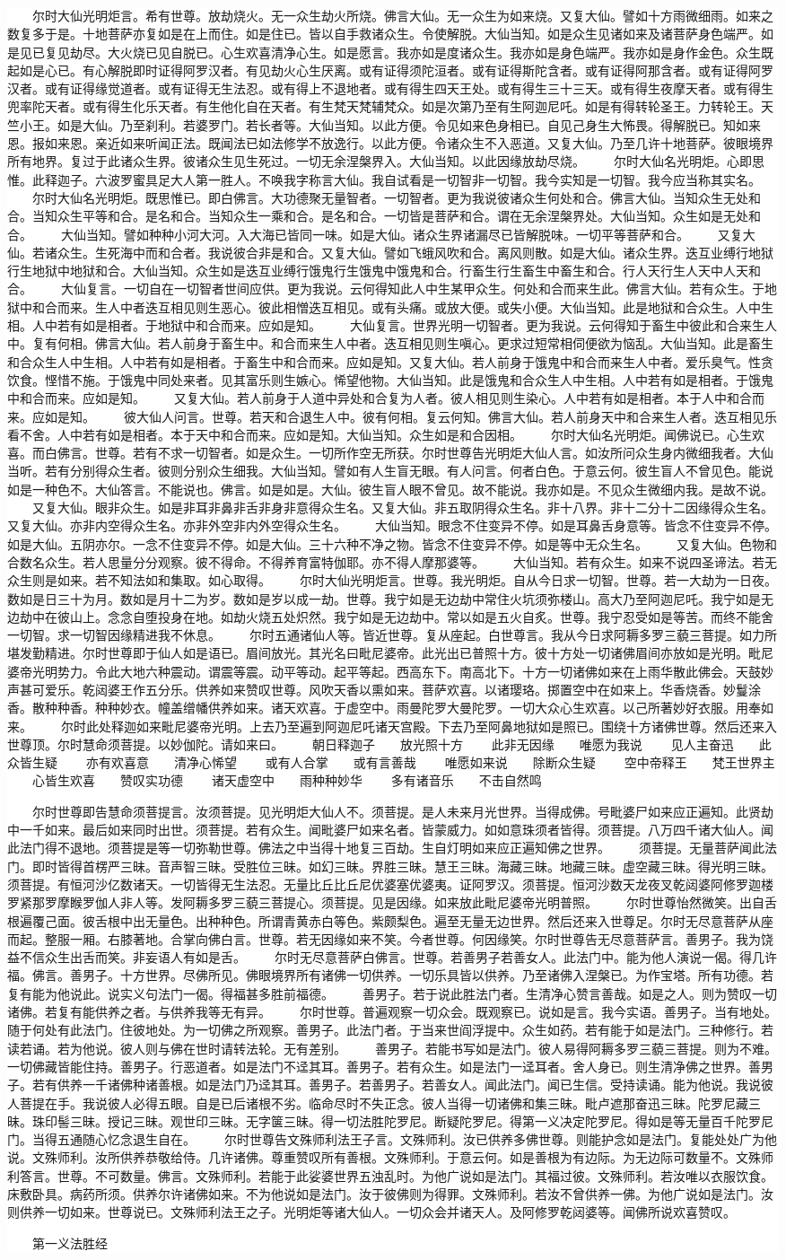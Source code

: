 　　尔时大仙光明炬言。希有世尊。放劫烧火。无一众生劫火所烧。佛言大仙。无一众生为如来烧。又复大仙。譬如十方雨微细雨。如来之数复多于是。十地菩萨亦复如是在上而住。如是住已。皆以自手救诸众生。令使解脱。大仙当知。如是众生见诸如来及诸菩萨身色端严。如是见已复见劫尽。大火烧已见自脱已。心生欢喜清净心生。如是愿言。我亦如是度诸众生。我亦如是身色端严。我亦如是身作金色。众生既起如是心已。有心解脱即时证得阿罗汉者。有见劫火心生厌离。或有证得须陀洹者。或有证得斯陀含者。或有证得阿那含者。或有证得阿罗汉者。或有证得缘觉道者。或有证得无生法忍。或有得上不退地者。或有得生四天王处。或有得生三十三天。或有得生夜摩天者。或有得生兜率陀天者。或有得生化乐天者。有生他化自在天者。有生梵天梵辅梵众。如是次第乃至有生阿迦尼吒。如是有得转轮圣王。力转轮王。天竺小王。如是大仙。乃至刹利。若婆罗门。若长者等。大仙当知。以此方便。令见如来色身相已。自见己身生大怖畏。得解脱已。知如来恩。报如来恩。亲近如来听闻正法。既闻法已如法修学不放逸行。以此方便。令诸众生不入恶道。又复大仙。乃至几许十地菩萨。彼眼境界所有地界。复过于此诸众生界。彼诸众生见生死过。一切无余涅槃界入。大仙当知。以此因缘放劫尽烧。
　　尔时大仙名光明炬。心即思惟。此释迦子。六波罗蜜具足大人第一胜人。不唤我字称言大仙。我自试看是一切智非一切智。我今实知是一切智。我今应当称其实名。
　　尔时大仙名光明炬。既思惟已。即白佛言。大功德聚无量智者。一切智者。更为我说彼诸众生何处和合。佛言大仙。当知众生无处和合。当知众生平等和合。是名和合。当知众生一乘和合。是名和合。一切皆是菩萨和合。谓在无余涅槃界处。大仙当知。众生如是无处和合。
　　大仙当知。譬如种种小河大河。入大海已皆同一味。如是大仙。诸众生界诸漏尽已皆解脱味。一切平等菩萨和合。
　　又复大仙。若诸众生。生死海中而和合者。我说彼合非是和合。又复大仙。譬如飞蛾风吹和合。离风则散。如是大仙。诸众生界。迭互业缚行地狱行生地狱中地狱和合。大仙当知。众生如是迭互业缚行饿鬼行生饿鬼中饿鬼和合。行畜生行生畜生中畜生和合。行人天行生人天中人天和合。
　　大仙复言。一切自在一切智者世间应供。更为我说。云何得知此人中生某甲众生。何处和合而来生此。佛言大仙。若有众生。于地狱中和合而来。生人中者迭互相见则生恶心。彼此相憎迭互相见。或有头痛。或放大便。或失小便。大仙当知。此是地狱和合众生。人中生相。人中若有如是相者。于地狱中和合而来。应如是知。
　　大仙复言。世界光明一切智者。更为我说。云何得知于畜生中彼此和合来生人中。复有何相。佛言大仙。若人前身于畜生中。和合而来生人中者。迭互相见则生嗔心。更求过短常相伺便欲为恼乱。大仙当知。此是畜生和合众生人中生相。人中若有如是相者。于畜生中和合而来。应如是知。又复大仙。若人前身于饿鬼中和合而来生人中者。爱乐臭气。性贪饮食。悭惜不施。于饿鬼中同处来者。见其富乐则生嫉心。悕望他物。大仙当知。此是饿鬼和合众生人中生相。人中若有如是相者。于饿鬼中和合而来。应如是知。
　　又复大仙。若人前身于人道中异处和合复为人者。彼人相见则生染心。人中若有如是相者。本于人中和合而来。应如是知。
　　彼大仙人问言。世尊。若天和合退生人中。彼有何相。复云何知。佛言大仙。若人前身天中和合来生人者。迭互相见乐看不舍。人中若有如是相者。本于天中和合而来。应如是知。大仙当知。众生如是和合因相。
　　尔时大仙名光明炬。闻佛说已。心生欢喜。而白佛言。世尊。若有不求一切智者。如是众生。一切所作空无所获。尔时世尊告光明炬大仙人言。如汝所问众生身内微细我者。大仙当听。若有分别得众生者。彼则分别众生细我。大仙当知。譬如有人生盲无眼。有人问言。何者白色。于意云何。彼生盲人不曾见色。能说如是一种色不。大仙答言。不能说也。佛言。如是如是。大仙。彼生盲人眼不曾见。故不能说。我亦如是。不见众生微细内我。是故不说。
　　又复大仙。眼非众生。如是非耳非鼻非舌非身非意得众生名。又复大仙。非五取阴得众生名。非十八界。非十二分十二因缘得众生名。又复大仙。亦非内空得众生名。亦非外空非内外空得众生名。
　　大仙当知。眼念不住变异不停。如是耳鼻舌身意等。皆念不住变异不停。如是大仙。五阴亦尔。一念不住变异不停。如是大仙。三十六种不净之物。皆念不住变异不停。如是等中无众生名。
　　又复大仙。色物和合数名众生。若人思量分分观察。彼不得命。不得养育富特伽耶。亦不得人摩那婆等。
　　大仙当知。若有众生。如来不说四圣谛法。若无众生则是如来。若不知法如和集取。如心取得。
　　尔时大仙光明炬言。世尊。我光明炬。自从今日求一切智。世尊。若一大劫为一日夜。数如是日三十为月。数如是月十二为岁。数如是岁以成一劫。世尊。我宁如是无边劫中常住火坑须弥楼山。高大乃至阿迦尼吒。我宁如是无边劫中在彼山上。念念自堕投身在地。如劫火烧五处炽然。我宁如是无边劫中。常以如是五火自炙。世尊。我宁忍受如是等苦。而终不能舍一切智。求一切智因缘精进我不休息。
　　尔时五通诸仙人等。皆近世尊。复从座起。白世尊言。我从今日求阿耨多罗三藐三菩提。如力所堪发勤精进。尔时世尊即于仙人如是语已。眉间放光。其光名曰毗尼婆帝。此光出已普照十方。彼十方处一切诸佛眉间亦放如是光明。毗尼婆帝光明势力。令此大地六种震动。谓震等震。动平等动。起平等起。西高东下。南高北下。十方一切诸佛如来在上雨华散此佛会。天鼓妙声甚可爱乐。乾闼婆王作五分乐。供养如来赞叹世尊。风吹天香以熏如来。菩萨欢喜。以诸璎珞。掷置空中在如来上。华香烧香。妙鬘涂香。散种种香。种种妙衣。幢盖缯幡供养如来。诸天欢喜。于虚空中。雨曼陀罗大曼陀罗。一切大众心生欢喜。以己所著妙好衣服。用奉如来。
　　尔时此处释迦如来毗尼婆帝光明。上去乃至遍到阿迦尼吒诸天宫殿。下去乃至阿鼻地狱如是照已。围绕十方诸佛世尊。然后还来入世尊顶。尔时慧命须菩提。以妙伽陀。请如来曰。
　　朝日释迦子　　放光照十方
　　此非无因缘　　唯愿为我说
　　见人主奋迅　　此众皆生疑
　　亦有欢喜意　　清净心悕望
　　或有人合掌　　或有言善哉
　　唯愿如来说　　除断众生疑
　　空中帝释王　　梵王世界主
　　心皆生欢喜　　赞叹实功德
　　诸天虚空中　　雨种种妙华
　　多有诸音乐　　不击自然鸣

　　尔时世尊即告慧命须菩提言。汝须菩提。见光明炬大仙人不。须菩提。是人未来月光世界。当得成佛。号毗婆尸如来应正遍知。此贤劫中一千如来。最后如来同时出世。须菩提。若有众生。闻毗婆尸如来名者。皆蒙威力。如如意珠须者皆得。须菩提。八万四千诸大仙人。闻此法门得不退地。须菩提是等一切弥勒世尊。佛法之中当得十地复三百劫。生自灯明如来应正遍知佛之世界。
　　须菩提。无量菩萨闻此法门。即时皆得首楞严三昧。音声智三昧。受胜位三昧。如幻三昧。界胜三昧。慧王三昧。海藏三昧。地藏三昧。虚空藏三昧。得光明三昧。须菩提。有恒河沙亿数诸天。一切皆得无生法忍。无量比丘比丘尼优婆塞优婆夷。证阿罗汉。须菩提。恒河沙数天龙夜叉乾闼婆阿修罗迦楼罗紧那罗摩睺罗伽人非人等。发阿耨多罗三藐三菩提心。须菩提。见是因缘。如来放此毗尼婆帝光明普照。
　　尔时世尊怡然微笑。出自舌根遍覆己面。彼舌根中出无量色。出种种色。所谓青黄赤白等色。紫颇梨色。遍至无量无边世界。然后还来入世尊足。尔时无尽意菩萨从座而起。整服一厢。右膝著地。合掌向佛白言。世尊。若无因缘如来不笑。今者世尊。何因缘笑。尔时世尊告无尽意菩萨言。善男子。我为饶益不信众生出舌而笑。非妄语人有如是舌。
　　尔时无尽意菩萨白佛言。世尊。若善男子若善女人。此法门中。能为他人演说一偈。得几许福。佛言。善男子。十方世界。尽佛所见。佛眼境界所有诸佛一切供养。一切乐具皆以供养。乃至诸佛入涅槃已。为作宝塔。所有功德。若复有能为他说此。说实义句法门一偈。得福甚多胜前福德。
　　善男子。若于说此胜法门者。生清净心赞言善哉。如是之人。则为赞叹一切诸佛。若复有能供养之者。与供养我等无有异。
　　尔时世尊。普遍观察一切众会。既观察已。说如是言。我今实语。善男子。当有地处。随于何处有此法门。住彼地处。为一切佛之所观察。善男子。此法门者。于当来世阎浮提中。众生如药。若有能于如是法门。三种修行。若读若诵。若为他说。彼人则与佛在世时请转法轮。无有差别。
　　善男子。若能书写如是法门。彼人易得阿耨多罗三藐三菩提。则为不难。一切佛藏皆能住持。善男子。行恶道者。如是法门不迳其耳。善男子。若有众生。如是法门一迳耳者。舍人身已。则生清净佛之世界。善男子。若有供养一千诸佛种诸善根。如是法门乃迳其耳。善男子。若善男子。若善女人。闻此法门。闻已生信。受持读诵。能为他说。我说彼人菩提在手。我说彼人必得五眼。自是已后诸根不劣。临命尽时不失正念。彼人当得一切诸佛和集三昧。毗卢遮那奋迅三昧。陀罗尼藏三昧。珠印髻三昧。授记三昧。观世印三昧。无字箧三昧。得一切法胜陀罗尼。断疑陀罗尼。得第一义决定陀罗尼。得如是等无量百千陀罗尼门。当得五通随心忆念退生自在。
　　尔时世尊告文殊师利法王子言。文殊师利。汝已供养多佛世尊。则能护念如是法门。复能处处广为他说。文殊师利。汝所供养恭敬给侍。几许诸佛。尊重赞叹所有善根。文殊师利。于意云何。如是善根为有边际。为无边际可数量不。文殊师利答言。世尊。不可数量。佛言。文殊师利。若能于此娑婆世界五浊乱时。为他广说如是法门。其福过彼。文殊师利。若汝唯以衣服饮食。床敷卧具。病药所须。供养尔许诸佛如来。不为他说如是法门。汝于彼佛则为得罪。文殊师利。若汝不曾供养一佛。为他广说如是法门。汝则供养一切如来。世尊说已。文殊师利法王之子。光明炬等诸大仙人。一切众会并诸天人。及阿修罗乾闼婆等。闻佛所说欢喜赞叹。

　　第一义法胜经



